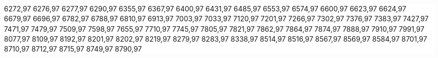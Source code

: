 6272,97
6276,97
6277,97
6290,97
6355,97
6367,97
6400,97
6431,97
6485,97
6553,97
6574,97
6600,97
6623,97
6624,97
6679,97
6696,97
6782,97
6788,97
6810,97
6913,97
7003,97
7033,97
7120,97
7201,97
7266,97
7302,97
7376,97
7383,97
7427,97
7471,97
7479,97
7509,97
7598,97
7655,97
7710,97
7745,97
7805,97
7821,97
7862,97
7864,97
7874,97
7888,97
7910,97
7991,97
8077,97
8109,97
8192,97
8201,97
8202,97
8219,97
8279,97
8283,97
8338,97
8514,97
8516,97
8567,97
8569,97
8584,97
8701,97
8710,97
8712,97
8715,97
8749,97
8790,97